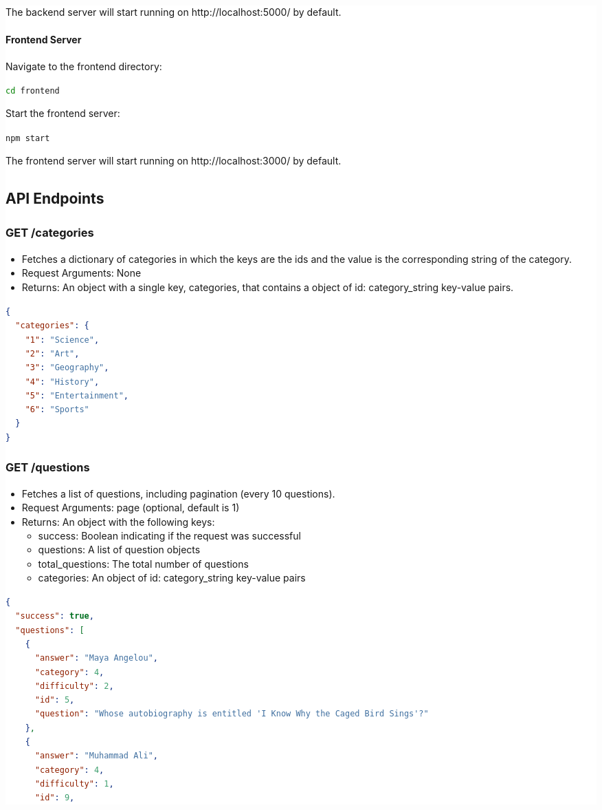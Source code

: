 The backend server will start running on http://localhost:5000/ by default.


#### Frontend Server

Navigate to the frontend directory:

```bash
cd frontend
```

Start the frontend server:

```bash
npm start
```

The frontend server will start running on http://localhost:3000/ by default.


## API Endpoints

### GET /categories

- Fetches a dictionary of categories in which the keys are the ids and the value is the corresponding string of the category.
- Request Arguments: None
- Returns: An object with a single key, categories, that contains a object of id: category_string key-value pairs.

```json
{
  "categories": {
    "1": "Science",
    "2": "Art",
    "3": "Geography",
    "4": "History",
    "5": "Entertainment",
    "6": "Sports"
  }
}
```

### GET /questions

- Fetches a list of questions, including pagination (every 10 questions).
- Request Arguments: page (optional, default is 1)
- Returns: An object with the following keys:
  -  success: Boolean indicating if the request was successful
  - questions: A list of question objects
  - total_questions: The total number of questions
  - categories: An object of id: category_string key-value pairs

```json
{
  "success": true,
  "questions": [
    {
      "answer": "Maya Angelou",
      "category": 4,
      "difficulty": 2,
      "id": 5,
      "question": "Whose autobiography is entitled 'I Know Why the Caged Bird Sings'?"
    },
    {
      "answer": "Muhammad Ali",
      "category": 4,
      "difficulty": 1,
      "id": 9,
```